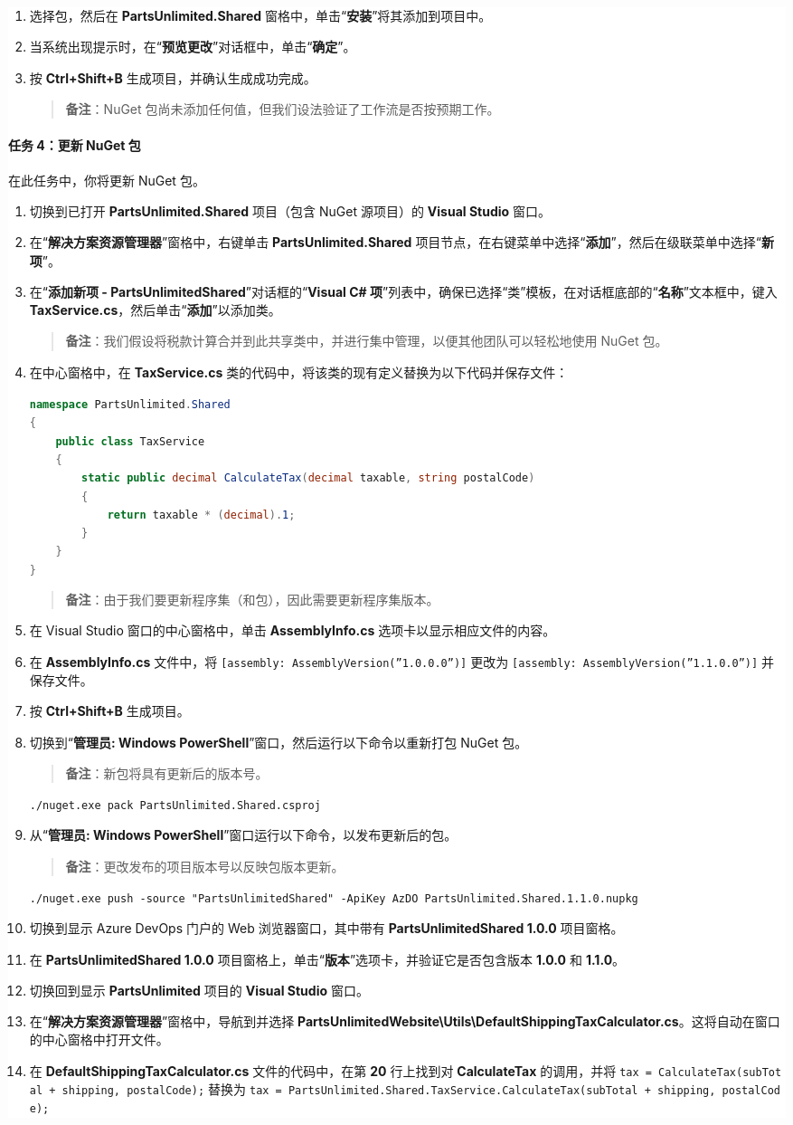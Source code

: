 1.  选择包，然后在 **PartsUnlimited.Shared** 窗格中，单击“**安装**”将其添加到项目中。
1.  当系统出现提示时，在“**预览更改**”对话框中，单击“**确定**”。
1.  按 **Ctrl+Shift+B** 生成项目，并确认生成成功完成。 

    > **备注**：NuGet 包尚未添加任何值，但我们设法验证了工作流是否按预期工作。 

#### 任务 4：更新 NuGet 包

在此任务中，你将更新 NuGet 包。

1.  切换到已打开 **PartsUnlimited.Shared** 项目（包含 NuGet 源项目）的 **Visual Studio** 窗口。
1.  在“**解决方案资源管理器**”窗格中，右键单击 **PartsUnlimited.Shared** 项目节点，在右键菜单中选择“**添加**”，然后在级联菜单中选择“**新项**”。
1.  在“**添加新项 - PartsUnlimitedShared**”对话框的“**Visual C# 项**”列表中，确保已选择“类”模板，在对话框底部的“**名称**”文本框中，键入 **TaxService.cs**，然后单击“**添加**”以添加类。 

    > **备注**：我们假设将税款计算合并到此共享类中，并进行集中管理，以便其他团队可以轻松地使用 NuGet 包。

1.  在中心窗格中，在 **TaxService.cs** 类的代码中，将该类的现有定义替换为以下代码并保存文件：

    ```c#
    namespace PartsUnlimited.Shared
    {
        public class TaxService
        {
            static public decimal CalculateTax(decimal taxable, string postalCode)
            {
                return taxable * (decimal).1;
            }
        }
    }
    ```

    > **备注**：由于我们要更新程序集（和包），因此需要更新程序集版本。

1.  在 Visual Studio 窗口的中心窗格中，单击 **AssemblyInfo.cs** 选项卡以显示相应文件的内容。 
1.  在 **AssemblyInfo.cs** 文件中，将 `[assembly: AssemblyVersion(”1.0.0.0”)]` 更改为 `[assembly: AssemblyVersion(”1.1.0.0”)]` 并保存文件。
1.  按 **Ctrl+Shift+B** 生成项目。
1.  切换到“**管理员: Windows PowerShell**”窗口，然后运行以下命令以重新打包 NuGet 包。 

    > **备注**：新包将具有更新后的版本号。

    ```
    ./nuget.exe pack PartsUnlimited.Shared.csproj
    ```
1.  从“**管理员: Windows PowerShell**”窗口运行以下命令，以发布更新后的包。 

    > **备注**：更改发布的项目版本号以反映包版本更新。

    ```
    ./nuget.exe push -source "PartsUnlimitedShared" -ApiKey AzDO PartsUnlimited.Shared.1.1.0.nupkg
    ```

1.  切换到显示 Azure DevOps 门户的 Web 浏览器窗口，其中带有 **PartsUnlimitedShared 1.0.0** 项目窗格。
1.  在 **PartsUnlimitedShared 1.0.0** 项目窗格上，单击“**版本**”选项卡，并验证它是否包含版本 **1.0.0** 和 **1.1.0**。 
1.  切换回到显示 **PartsUnlimited** 项目的 **Visual Studio** 窗口。
1.  在“**解决方案资源管理器**”窗格中，导航到并选择 **PartsUnlimitedWebsite\Utils\DefaultShippingTaxCalculator.cs**。这将自动在窗口的中心窗格中打开文件。
1.  在 **DefaultShippingTaxCalculator.cs** 文件的代码中，在第 **20** 行上找到对 **CalculateTax** 的调用，并将 `tax = CalculateTax(subTotal + shipping, postalCode);` 替换为 `tax = PartsUnlimited.Shared.TaxService.CalculateTax(subTotal + shipping, postalCode);`
